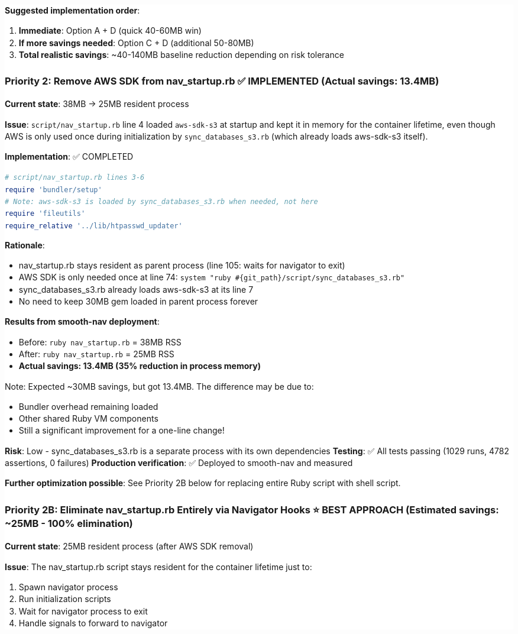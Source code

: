 **Suggested implementation order**:
1. **Immediate**: Option A + D (quick 40-60MB win)
2. **If more savings needed**: Option C + D (additional 50-80MB)
3. **Total realistic savings**: ~40-140MB baseline reduction depending on risk tolerance

### Priority 2: Remove AWS SDK from nav_startup.rb ✅ IMPLEMENTED (Actual savings: 13.4MB)

**Current state**: 38MB → 25MB resident process

**Issue**: `script/nav_startup.rb` line 4 loaded `aws-sdk-s3` at startup and kept it in memory for the container lifetime, even though AWS is only used once during initialization by `sync_databases_s3.rb` (which already loads aws-sdk-s3 itself).

**Implementation**: ✅ COMPLETED
```ruby
# script/nav_startup.rb lines 3-6
require 'bundler/setup'
# Note: aws-sdk-s3 is loaded by sync_databases_s3.rb when needed, not here
require 'fileutils'
require_relative '../lib/htpasswd_updater'
```

**Rationale**:
- nav_startup.rb stays resident as parent process (line 105: waits for navigator to exit)
- AWS SDK is only needed once at line 74: `system "ruby #{git_path}/script/sync_databases_s3.rb"`
- sync_databases_s3.rb already loads aws-sdk-s3 at its line 7
- No need to keep 30MB gem loaded in parent process forever

**Results from smooth-nav deployment**:
- Before: `ruby nav_startup.rb` = 38MB RSS
- After: `ruby nav_startup.rb` = 25MB RSS
- **Actual savings: 13.4MB (35% reduction in process memory)**

Note: Expected ~30MB savings, but got 13.4MB. The difference may be due to:
- Bundler overhead remaining loaded
- Other shared Ruby VM components
- Still a significant improvement for a one-line change!

**Risk**: Low - sync_databases_s3.rb is a separate process with its own dependencies
**Testing**: ✅ All tests passing (1029 runs, 4782 assertions, 0 failures)
**Production verification**: ✅ Deployed to smooth-nav and measured

**Further optimization possible**: See Priority 2B below for replacing entire Ruby script with shell script.

### Priority 2B: Eliminate nav_startup.rb Entirely via Navigator Hooks ⭐ BEST APPROACH (Estimated savings: ~25MB - 100% elimination)

**Current state**: 25MB resident process (after AWS SDK removal)

**Issue**: The nav_startup.rb script stays resident for the container lifetime just to:
1. Spawn navigator process
2. Run initialization scripts
3. Wait for navigator process to exit
4. Handle signals to forward to navigator
